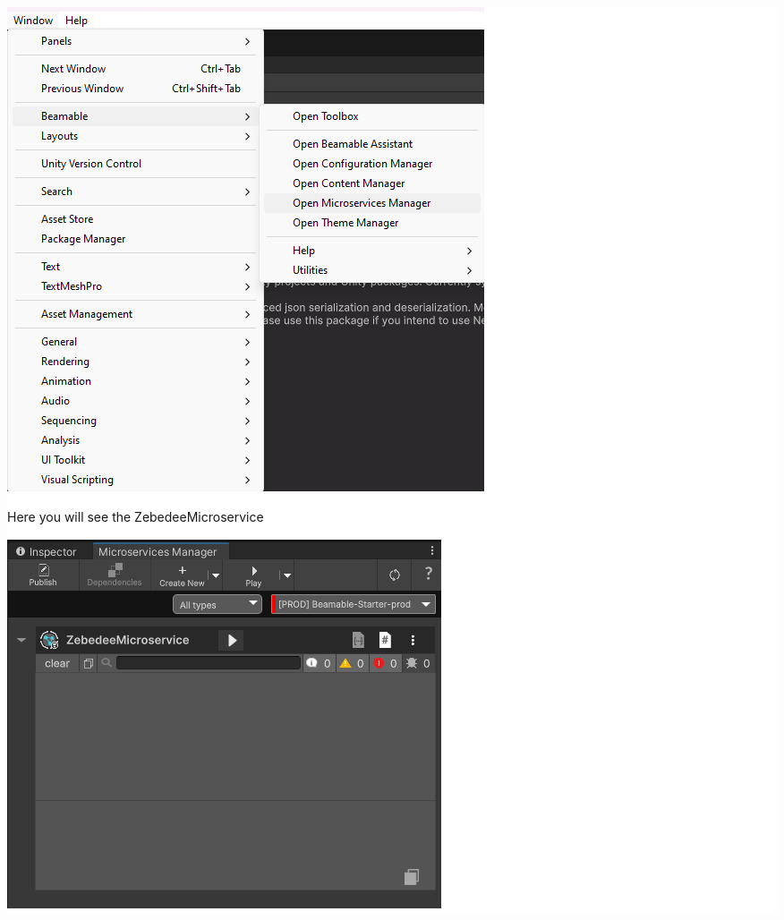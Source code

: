 ![Untitled](docs/images/Untitled7.png)

Here you will see the ZebedeeMicroservice

![Untitled](docs/images/Untitled8.png)
